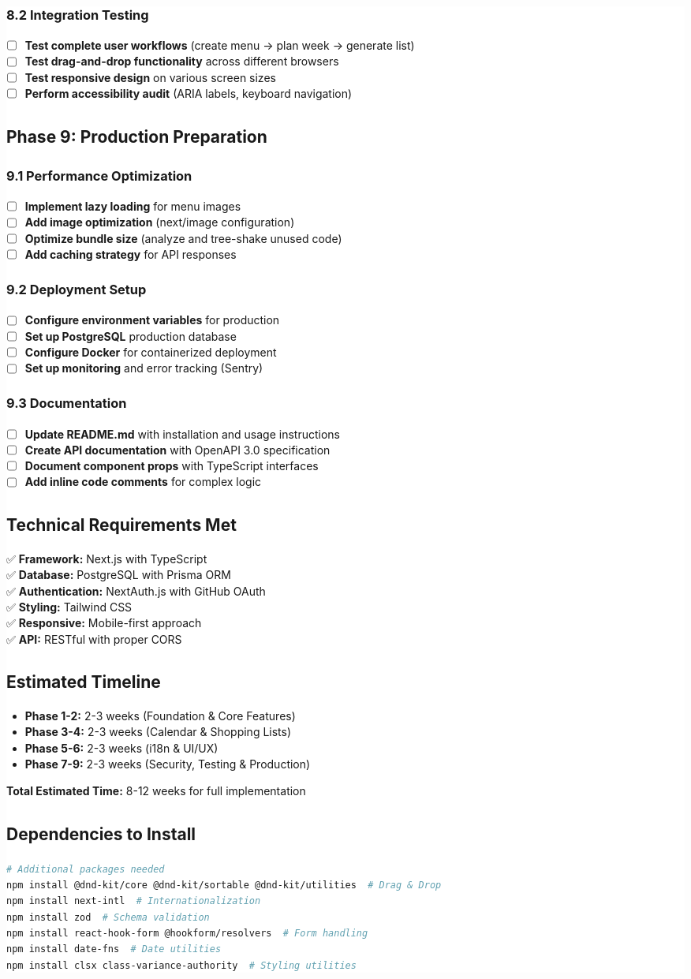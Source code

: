 ### 8.2 Integration Testing
- [ ] **Test complete user workflows** (create menu → plan week → generate list)
- [ ] **Test drag-and-drop functionality** across different browsers
- [ ] **Test responsive design** on various screen sizes
- [ ] **Perform accessibility audit** (ARIA labels, keyboard navigation)

## Phase 9: Production Preparation

### 9.1 Performance Optimization
- [ ] **Implement lazy loading** for menu images
- [ ] **Add image optimization** (next/image configuration)
- [ ] **Optimize bundle size** (analyze and tree-shake unused code)
- [ ] **Add caching strategy** for API responses

### 9.2 Deployment Setup
- [ ] **Configure environment variables** for production
- [ ] **Set up PostgreSQL** production database
- [ ] **Configure Docker** for containerized deployment
- [ ] **Set up monitoring** and error tracking (Sentry)

### 9.3 Documentation
- [ ] **Update README.md** with installation and usage instructions
- [ ] **Create API documentation** with OpenAPI 3.0 specification
- [ ] **Document component props** with TypeScript interfaces
- [ ] **Add inline code comments** for complex logic

## Technical Requirements Met

✅ **Framework:** Next.js with TypeScript  
✅ **Database:** PostgreSQL with Prisma ORM  
✅ **Authentication:** NextAuth.js with GitHub OAuth  
✅ **Styling:** Tailwind CSS  
✅ **Responsive:** Mobile-first approach  
✅ **API:** RESTful with proper CORS  

## Estimated Timeline

- **Phase 1-2:** 2-3 weeks (Foundation & Core Features)
- **Phase 3-4:** 2-3 weeks (Calendar & Shopping Lists) 
- **Phase 5-6:** 2-3 weeks (i18n & UI/UX)
- **Phase 7-9:** 2-3 weeks (Security, Testing & Production)

**Total Estimated Time:** 8-12 weeks for full implementation

## Dependencies to Install

```bash
# Additional packages needed
npm install @dnd-kit/core @dnd-kit/sortable @dnd-kit/utilities  # Drag & Drop
npm install next-intl  # Internationalization
npm install zod  # Schema validation
npm install react-hook-form @hookform/resolvers  # Form handling
npm install date-fns  # Date utilities
npm install clsx class-variance-authority  # Styling utilities
```
